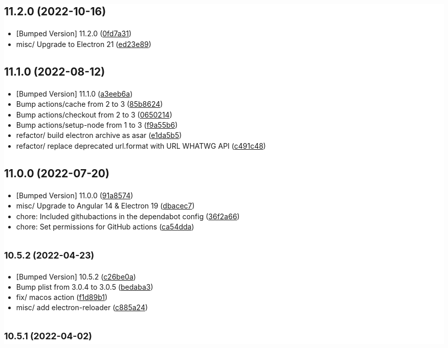 

## 11.2.0 (2022-10-16)

* [Bumped Version] 11.2.0 ([0fd7a31](https://github.com/maximegris/angular-electron/commit/0fd7a31))
* misc/ Upgrade to Electron 21 ([ed23e89](https://github.com/maximegris/angular-electron/commit/ed23e89))



## 11.1.0 (2022-08-12)

* [Bumped Version] 11.1.0 ([a3eeb6a](https://github.com/maximegris/angular-electron/commit/a3eeb6a))
* Bump actions/cache from 2 to 3 ([85b8624](https://github.com/maximegris/angular-electron/commit/85b8624))
* Bump actions/checkout from 2 to 3 ([0650214](https://github.com/maximegris/angular-electron/commit/0650214))
* Bump actions/setup-node from 1 to 3 ([f9a55b6](https://github.com/maximegris/angular-electron/commit/f9a55b6))
* refactor/ build electron archive as asar ([e1da5b5](https://github.com/maximegris/angular-electron/commit/e1da5b5))
* refactor/ replace deprecated url.format with URL WHATWG API ([c491c48](https://github.com/maximegris/angular-electron/commit/c491c48))



## 11.0.0 (2022-07-20)

* [Bumped Version] 11.0.0 ([91a8574](https://github.com/maximegris/angular-electron/commit/91a8574))
* misc/ Upgrade to Angular 14 & Electron 19 ([dbacec7](https://github.com/maximegris/angular-electron/commit/dbacec7))
* chore: Included githubactions in the dependabot config ([36f2a66](https://github.com/maximegris/angular-electron/commit/36f2a66))
* chore: Set permissions for GitHub actions ([ca54dda](https://github.com/maximegris/angular-electron/commit/ca54dda))



## <small>10.5.2 (2022-04-23)</small>

* [Bumped Version] 10.5.2 ([c26be0a](https://github.com/maximegris/angular-electron/commit/c26be0a))
* Bump plist from 3.0.4 to 3.0.5 ([bedaba3](https://github.com/maximegris/angular-electron/commit/bedaba3))
* fix/ macos action ([f1d89b1](https://github.com/maximegris/angular-electron/commit/f1d89b1))
* misc/ add electron-reloader ([c885a24](https://github.com/maximegris/angular-electron/commit/c885a24))



## <small>10.5.1 (2022-04-02)</small>
